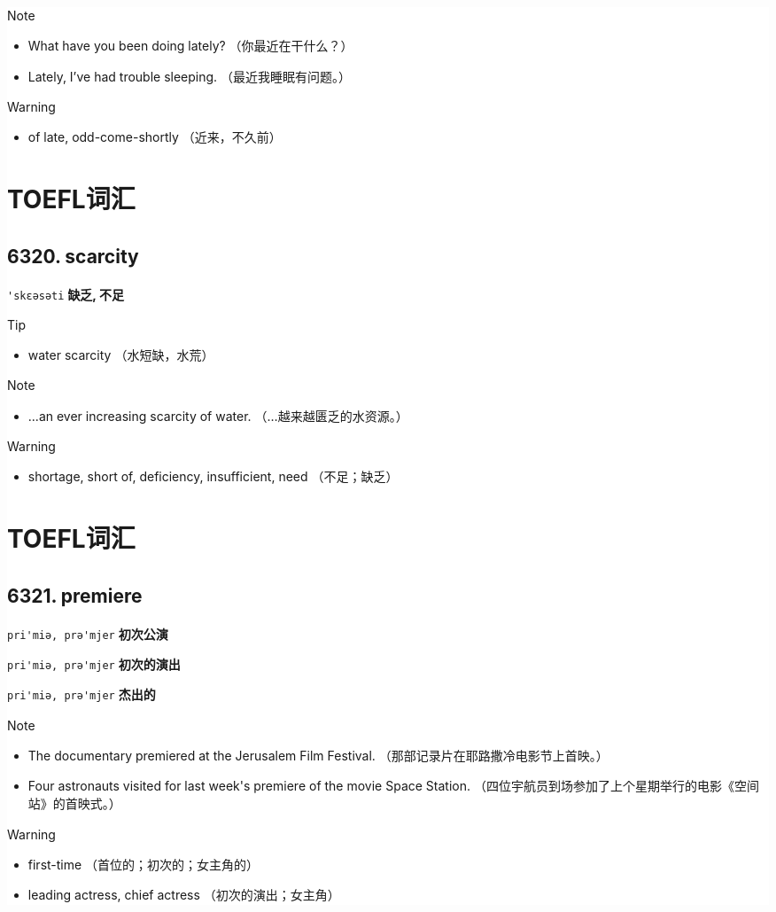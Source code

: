 > [!NOTE]
>
> - What have you been doing lately? （你最近在干什么？）
>
> - Lately, I’ve had trouble sleeping. （最近我睡眠有问题。）
>

> [!WARNING]
>
> - of late, odd-come-shortly （近来，不久前）
>

# TOEFL词汇

## 6320. scarcity

`'skεəsəti`  **缺乏, 不足**

> [!TIP]
>
> - water scarcity （水短缺，水荒）
>

> [!NOTE]
>
> - ...an ever increasing scarcity of water. （…越来越匮乏的水资源。）
>

> [!WARNING]
>
> - shortage, short of, deficiency, insufficient, need （不足；缺乏）
>

# TOEFL词汇

## 6321. premiere

`pri'miə, prə'mjer`  **初次公演**

`pri'miə, prə'mjer`  **初次的演出**

`pri'miə, prə'mjer`  **杰出的**

> [!NOTE]
>
> - The documentary premiered at the Jerusalem Film Festival. （那部记录片在耶路撒冷电影节上首映。）
>
> - Four astronauts visited for last week's premiere of the movie Space Station. （四位宇航员到场参加了上个星期举行的电影《空间站》的首映式。）
>

> [!WARNING]
>
> - first-time （首位的；初次的；女主角的）
>
> - leading actress, chief actress （初次的演出；女主角）
>

